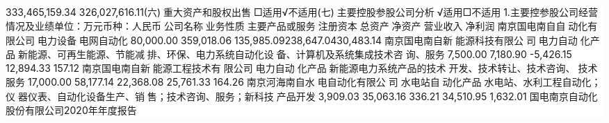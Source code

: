 333,465,159.34
326,027,616.11(六)
重大资产和股权出售
□适用√不适用(七)
主要控股参股公司分析
√适用□不适用
1.主要控参股公司经营情况及业绩单位：万元币种：人民币
公司名称
业务性质
主要产品或服务
注册资本
总资产
净资产
营业收入
净利润
南京国电南自自
动化有限公司
电力设备
电网自动化
80,000.00
359,018.06
135,985.09238,647.0430,483.14
南京国电南自新
能源科技有限公
司
电力自动
化产品
新能源、可再生能源、节能减
排、环保、电力系统自动化设
备、计算机及系统集成技术咨
询、服务
7,500.00
7,180.90
-5,426.15
12,894.33
157.12
南京国电南自新
能源工程技术有
限公司
电力自动
化产品
新能源电力系统产品的技术
开发、技术转让、技术咨询、
技术服务
17,000.00
58,177.14
22,368.08
25,761.33
164.26
南京河海南自水
电自动化有限公
司
水电站自
动化产品
水电站、水利工程自动化；仪
器仪表、自动化设备生产、销
售；技术咨询、服务；新科技
产品开发
3,909.03
35,063.16
336.21
34,510.95
1,632.01
国电南京自动化股份有限公司2020年年度报告